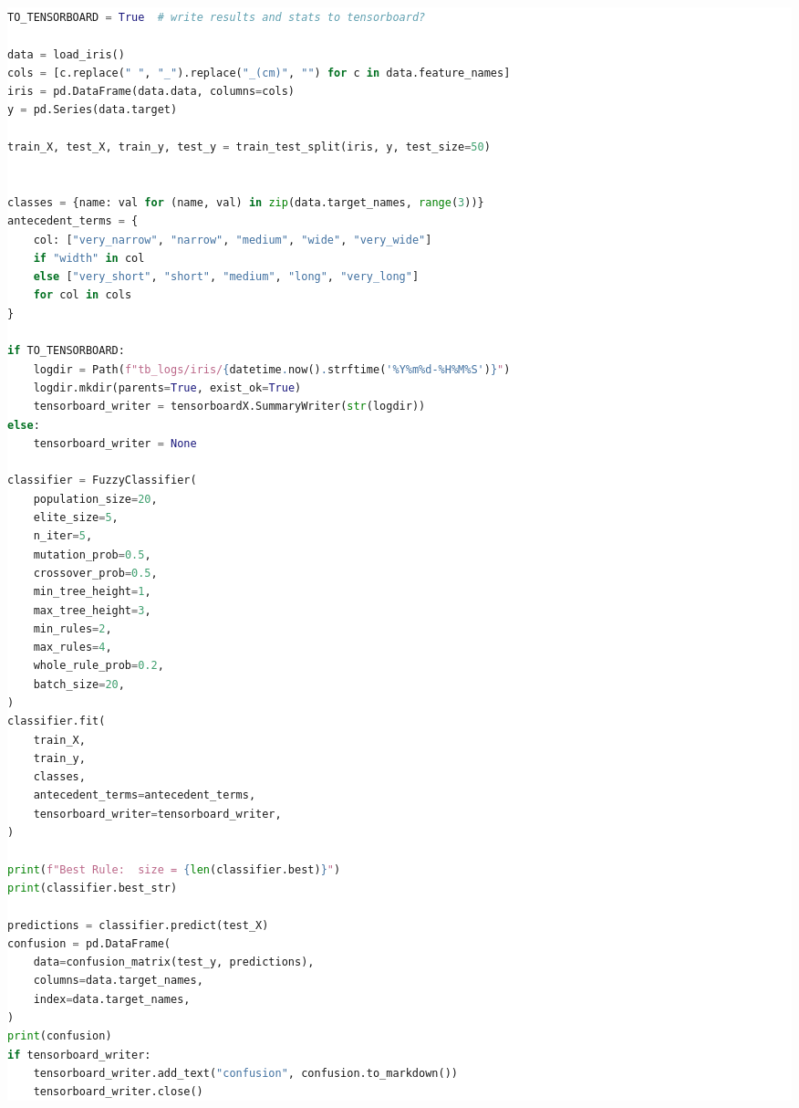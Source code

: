 ```python
TO_TENSORBOARD = True  # write results and stats to tensorboard?

data = load_iris()
cols = [c.replace(" ", "_").replace("_(cm)", "") for c in data.feature_names]
iris = pd.DataFrame(data.data, columns=cols)
y = pd.Series(data.target)

train_X, test_X, train_y, test_y = train_test_split(iris, y, test_size=50)


classes = {name: val for (name, val) in zip(data.target_names, range(3))}
antecedent_terms = {
    col: ["very_narrow", "narrow", "medium", "wide", "very_wide"]
    if "width" in col
    else ["very_short", "short", "medium", "long", "very_long"]
    for col in cols
}

if TO_TENSORBOARD:
    logdir = Path(f"tb_logs/iris/{datetime.now().strftime('%Y%m%d-%H%M%S')}")
    logdir.mkdir(parents=True, exist_ok=True)
    tensorboard_writer = tensorboardX.SummaryWriter(str(logdir))
else:
    tensorboard_writer = None

classifier = FuzzyClassifier(
    population_size=20,
    elite_size=5,
    n_iter=5,
    mutation_prob=0.5,
    crossover_prob=0.5,
    min_tree_height=1,
    max_tree_height=3,
    min_rules=2,
    max_rules=4,
    whole_rule_prob=0.2,
    batch_size=20,
)
classifier.fit(
    train_X,
    train_y,
    classes,
    antecedent_terms=antecedent_terms,
    tensorboard_writer=tensorboard_writer,
)

print(f"Best Rule:  size = {len(classifier.best)}")
print(classifier.best_str)

predictions = classifier.predict(test_X)
confusion = pd.DataFrame(
    data=confusion_matrix(test_y, predictions),
    columns=data.target_names,
    index=data.target_names,
)
print(confusion)
if tensorboard_writer:
    tensorboard_writer.add_text("confusion", confusion.to_markdown())
    tensorboard_writer.close()

```
